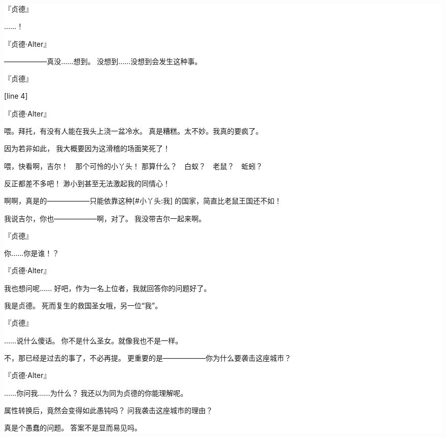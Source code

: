 『贞德』

……！

『贞德·Alter』

——————真没……想到。
没想到……没想到会发生这种事。

『贞德』

[line 4]

『贞德·Alter』

喂。拜托，有没有人能在我头上浇一盆冷水。
真是糟糕。太不妙。我真的要疯了。

因为若非如此，
我大概要因为这滑稽的场面笑死了！

喂，快看啊，吉尔！　那个可怜的小丫头！
那算什么？　白蚁？　老鼠？　蚯蚓？

反正都差不多吧！
渺小到甚至无法激起我的同情心！

啊啊，真是的——————只能依靠这种[#小丫头:我]
的国家，简直比老鼠王国还不如！

我说吉尔，你也——————啊，对了。
我没带吉尔一起来啊。

『贞德』

你……你是谁！？

『贞德·Alter』

我也想问呢……
好吧，作为一名上位者，我就回答你的问题好了。

我是贞德。
死而复生的救国圣女哦，另一位“我”。

『贞德』

……说什么傻话。
你不是什么圣女。就像我也不是一样。

不，那已经是过去的事了，不必再提。
更重要的是——————你为什么要袭击这座城市？

『贞德·Alter』

……你问我……为什么？
我还以为同为贞德的你能理解呢。

属性转换后，竟然会变得如此愚钝吗？
问我袭击这座城市的理由？

真是个愚蠢的问题。
答案不是显而易见吗。

